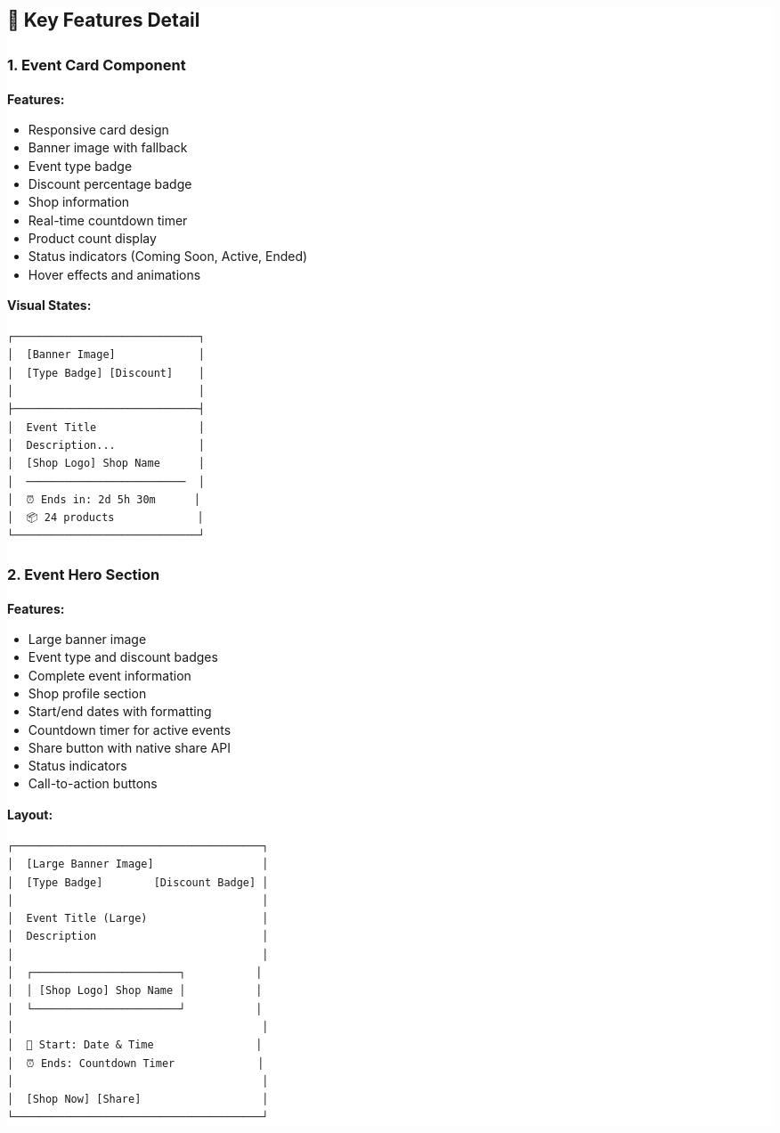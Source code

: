 ## 🎯 Key Features Detail

### 1. Event Card Component

**Features:**
- Responsive card design
- Banner image with fallback
- Event type badge
- Discount percentage badge
- Shop information
- Real-time countdown timer
- Product count display
- Status indicators (Coming Soon, Active, Ended)
- Hover effects and animations

**Visual States:**
```
┌─────────────────────────────┐
│  [Banner Image]             │
│  [Type Badge] [Discount]    │
│                             │
├─────────────────────────────┤
│  Event Title                │
│  Description...             │
│  [Shop Logo] Shop Name      │
│  ─────────────────────────  │
│  ⏰ Ends in: 2d 5h 30m      │
│  📦 24 products             │
└─────────────────────────────┘
```

### 2. Event Hero Section

**Features:**
- Large banner image
- Event type and discount badges
- Complete event information
- Shop profile section
- Start/end dates with formatting
- Countdown timer for active events
- Share button with native share API
- Status indicators
- Call-to-action buttons

**Layout:**
```
┌───────────────────────────────────────┐
│  [Large Banner Image]                 │
│  [Type Badge]        [Discount Badge] │
│                                       │
│  Event Title (Large)                  │
│  Description                          │
│                                       │
│  ┌───────────────────────┐           │
│  │ [Shop Logo] Shop Name │           │
│  └───────────────────────┘           │
│                                       │
│  📅 Start: Date & Time                │
│  ⏰ Ends: Countdown Timer             │
│                                       │
│  [Shop Now] [Share]                   │
└───────────────────────────────────────┘
```
